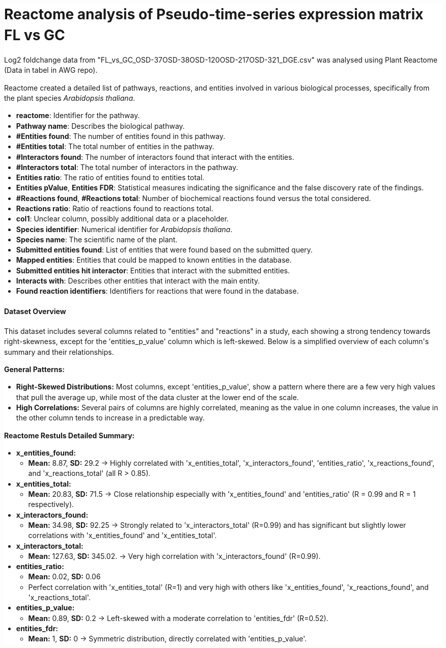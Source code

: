 # Reactome analysis of Pseudo-time-series expression matrix FL vs GC

Log2 foldchange data from  "FL\_vs\_GC\_OSD-37OSD-38OSD-120OSD-217OSD-321\_DGE.csv" was analysed using Plant Reactome (Data in tabel in AWG repo).

Reactome created a detailed list of pathways, reactions, and entities involved in various biological processes, specifically from the plant species _Arabidopsis thaliana_.&#x20;

* **reactome**: Identifier for the pathway.
* **Pathway name**: Describes the biological pathway.
* **#Entities found**: The number of entities found in this pathway.
* **#Entities total**: The total number of entities in the pathway.
* **#Interactors found**: The number of interactors found that interact with the entities.
* **#Interactors total**: The total number of interactors in the pathway.
* **Entities ratio**: The ratio of entities found to entities total.
* **Entities pValue**, **Entities FDR**: Statistical measures indicating the significance and the false discovery rate of the findings.
* **#Reactions found**, **#Reactions total**: Number of biochemical reactions found versus the total considered.
* **Reactions ratio**: Ratio of reactions found to reactions total.
* **col1**: Unclear column, possibly additional data or a placeholder.
* **Species identifier**: Numerical identifier for _Arabidopsis thaliana_.
* **Species name**: The scientific name of the plant.
* **Submitted entities found**: List of entities that were found based on the submitted query.
* **Mapped entities**: Entities that could be mapped to known entities in the database.
* **Submitted entities hit interactor**: Entities that interact with the submitted entities.
* **Interacts with**: Describes other entities that interact with the main entity.
* **Found reaction identifiers**: Identifiers for reactions that were found in the database.

#### Dataset Overview

This dataset includes several columns related to "entities" and "reactions" in a study, each showing a strong tendency towards right-skewness, except for the 'entities\_p\_value' column which is left-skewed. Below is a simplified overview of each column's summary and their relationships.

**General Patterns:**

* **Right-Skewed Distributions:** Most columns, except 'entities\_p\_value', show a pattern where there are a few very high values that pull the average up, while most of the data cluster at the lower end of the scale.
* **High Correlations:** Several pairs of columns are highly correlated, meaning as the value in one column increases, the value in the other column tends to increase in a predictable way.

**Reactome Restuls Detailed Summary:**

* **x\_entities\_found:**
  * **Mean:** 8.87, **SD:** 29.2 -> Highly correlated with 'x\_entities\_total', 'x\_interactors\_found', 'entities\_ratio', 'x\_reactions\_found', and 'x\_reactions\_total' (all R > 0.85).
* **x\_entities\_total:**
  * **Mean:** 20.83, **SD:** 71.5 -> Close relationship especially with 'x\_entities\_found' and 'entities\_ratio' (R = 0.99 and R = 1 respectively).
* **x\_interactors\_found:**
  * **Mean:** 34.98, **SD:** 92.25 -> Strongly related to 'x\_interactors\_total' (R=0.99) and has significant but slightly lower correlations with 'x\_entities\_found' and 'x\_entities\_total'.
* **x\_interactors\_total:**
  * **Mean:** 127.63, **SD:** 345.02. -> Very high correlation with 'x\_interactors\_found' (R=0.99).
* **entities\_ratio:**
  * **Mean:** 0.02, **SD:** 0.06
  * Perfect correlation with 'x\_entities\_total' (R=1) and very high with others like 'x\_entities\_found', 'x\_reactions\_found', and 'x\_reactions\_total'.
* **entities\_p\_value:**
  * **Mean:** 0.89, **SD:** 0.2 -> Left-skewed with a moderate correlation to 'entities\_fdr' (R=0.52).
* **entities\_fdr:**
  * **Mean:** 1, **SD:** 0 -> Symmetric distribution, directly correlated with 'entities\_p\_value'.